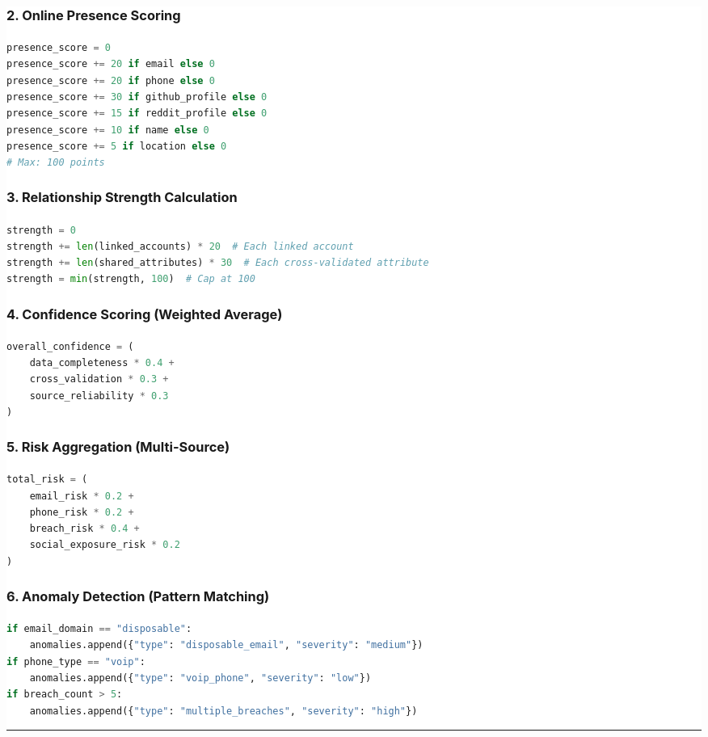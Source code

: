 
### 2. Online Presence Scoring
```python
presence_score = 0
presence_score += 20 if email else 0
presence_score += 20 if phone else 0
presence_score += 30 if github_profile else 0
presence_score += 15 if reddit_profile else 0
presence_score += 10 if name else 0
presence_score += 5 if location else 0
# Max: 100 points
```

### 3. Relationship Strength Calculation
```python
strength = 0
strength += len(linked_accounts) * 20  # Each linked account
strength += len(shared_attributes) * 30  # Each cross-validated attribute
strength = min(strength, 100)  # Cap at 100
```

### 4. Confidence Scoring (Weighted Average)
```python
overall_confidence = (
    data_completeness * 0.4 +
    cross_validation * 0.3 +
    source_reliability * 0.3
)
```

### 5. Risk Aggregation (Multi-Source)
```python
total_risk = (
    email_risk * 0.2 +
    phone_risk * 0.2 +
    breach_risk * 0.4 +
    social_exposure_risk * 0.2
)
```

### 6. Anomaly Detection (Pattern Matching)
```python
if email_domain == "disposable":
    anomalies.append({"type": "disposable_email", "severity": "medium"})
if phone_type == "voip":
    anomalies.append({"type": "voip_phone", "severity": "low"})
if breach_count > 5:
    anomalies.append({"type": "multiple_breaches", "severity": "high"})
```

---
